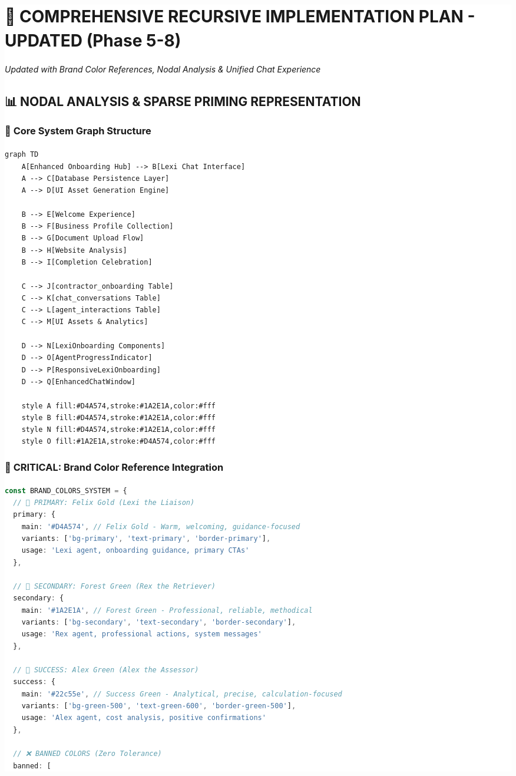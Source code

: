 # 🎯 COMPREHENSIVE RECURSIVE IMPLEMENTATION PLAN - UPDATED (Phase 5-8)
*Updated with Brand Color References, Nodal Analysis & Unified Chat Experience*

## 📊 **NODAL ANALYSIS & SPARSE PRIMING REPRESENTATION**

### 🧠 **Core System Graph Structure**
```mermaid
graph TD
    A[Enhanced Onboarding Hub] --> B[Lexi Chat Interface]
    A --> C[Database Persistence Layer]
    A --> D[UI Asset Generation Engine]
    
    B --> E[Welcome Experience]
    B --> F[Business Profile Collection]
    B --> G[Document Upload Flow]
    B --> H[Website Analysis]
    B --> I[Completion Celebration]
    
    C --> J[contractor_onboarding Table]
    C --> K[chat_conversations Table]
    C --> L[agent_interactions Table]
    C --> M[UI Assets & Analytics]
    
    D --> N[LexiOnboarding Components]
    D --> O[AgentProgressIndicator]
    D --> P[ResponsiveLexiOnboarding]
    D --> Q[EnhancedChatWindow]
    
    style A fill:#D4A574,stroke:#1A2E1A,color:#fff
    style B fill:#D4A574,stroke:#1A2E1A,color:#fff
    style N fill:#D4A574,stroke:#1A2E1A,color:#fff
    style O fill:#1A2E1A,stroke:#D4A574,color:#fff
```

### 🎨 **CRITICAL: Brand Color Reference Integration**
```typescript
const BRAND_COLORS_SYSTEM = {
  // 🥇 PRIMARY: Felix Gold (Lexi the Liaison)
  primary: {
    main: '#D4A574', // Felix Gold - Warm, welcoming, guidance-focused
    variants: ['bg-primary', 'text-primary', 'border-primary'],
    usage: 'Lexi agent, onboarding guidance, primary CTAs'
  },
  
  // 🥈 SECONDARY: Forest Green (Rex the Retriever)  
  secondary: {
    main: '#1A2E1A', // Forest Green - Professional, reliable, methodical
    variants: ['bg-secondary', 'text-secondary', 'border-secondary'],
    usage: 'Rex agent, professional actions, system messages'
  },
  
  // 🥉 SUCCESS: Alex Green (Alex the Assessor)
  success: {
    main: '#22c55e', // Success Green - Analytical, precise, calculation-focused
    variants: ['bg-green-500', 'text-green-600', 'border-green-500'],
    usage: 'Alex agent, cost analysis, positive confirmations'
  },
  
  // ❌ BANNED COLORS (Zero Tolerance)
  banned: [
```